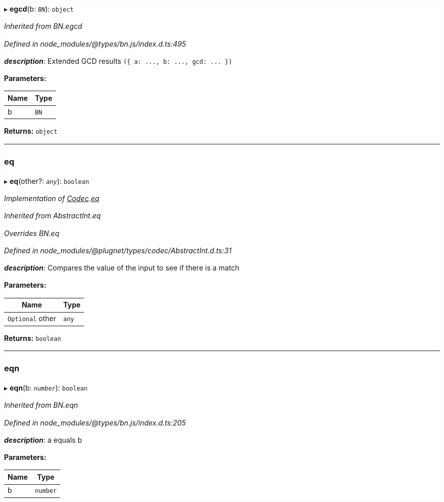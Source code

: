 ▸ **egcd**(b: *`BN`*): `object`

*Inherited from BN.egcd*

*Defined in node_modules/@types/bn.js/index.d.ts:495*

*__description__*: Extended GCD results `({ a: ..., b: ..., gcd: ... })`

**Parameters:**

| Name | Type |
| ------ | ------ |
| b | `BN` |

**Returns:** `object`

___
<a id="eq"></a>

###  eq

▸ **eq**(other?: *`any`*): `boolean`

*Implementation of [Codec](../interfaces/_plugnet.codec.md).[eq](../interfaces/_plugnet.codec.md#eq)*

*Inherited from AbstractInt.eq*

*Overrides BN.eq*

*Defined in node_modules/@plugnet/types/codec/AbstractInt.d.ts:31*

*__description__*: Compares the value of the input to see if there is a match

**Parameters:**

| Name | Type |
| ------ | ------ |
| `Optional` other | `any` |

**Returns:** `boolean`

___
<a id="eqn"></a>

###  eqn

▸ **eqn**(b: *`number`*): `boolean`

*Inherited from BN.eqn*

*Defined in node_modules/@types/bn.js/index.d.ts:205*

*__description__*: a equals b

**Parameters:**

| Name | Type |
| ------ | ------ |
| b | `number` |
